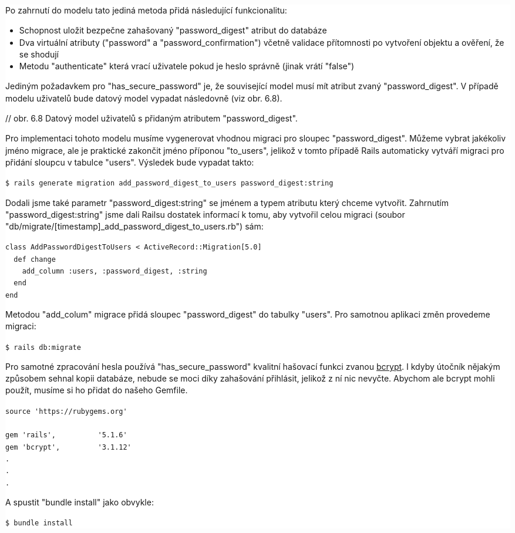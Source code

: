 Po zahrnutí do modelu tato jediná metoda přidá následující funkcionalitu:

- Schopnost uložit bezpečne zahašovaný "password_digest" atribut do databáze
- Dva virtuální atributy ("password" a "password_confirmation") včetně validace přítomnosti po vytvoření objektu a ověření, že se shodují
- Metodu "authenticate" která vrací uživatele pokud je heslo správně (jinak vrátí "false") 

Jediným požadavkem pro "has_secure_password" je, že související model musí mít atribut zvaný "password_digest". V případě modelu uživatelů bude datový model vypadat následovně (viz obr. 6.8).

// obr. 6.8 Datový model uživatelů s přidaným atributem "password_digest".

Pro implementaci tohoto modelu musíme vygenerovat vhodnou migraci pro sloupec "password_digest". Můžeme vybrat jakékoliv jméno migrace, ale je praktické zakončit jméno příponou "to_users", jelikož v tomto případě Rails automaticky vytváří migraci pro přidání sloupcu v tabulce "users". Výsledek bude vypadat takto:

```
$ rails generate migration add_password_digest_to_users password_digest:string
```

Dodali jsme také parametr "password_digest:string" se jménem a typem atributu který chceme vytvořit. Zahrnutím "password_digest:string" jsme dali Railsu dostatek informací k tomu, aby vytvořil celou migraci (soubor "db/migrate/[timestamp]_add_password_digest_to_users.rb") sám:

```
class AddPasswordDigestToUsers < ActiveRecord::Migration[5.0]
  def change
    add_column :users, :password_digest, :string
  end
end
```

Metodou "add_colum" migrace přidá sloupec "password_digest" do tabulky "users". Pro samotnou aplikaci změn provedeme migraci:

```
$ rails db:migrate
```

Pro samotné zpracování hesla používá "has_secure_password" kvalitní hašovací funkci zvanou [bcrypt](http://en.wikipedia.org/wiki/Bcrypt). I kdyby útočník nějakým způsobem sehnal kopii databáze, nebude se moci díky zahašování přihlásit, jelikož z ní nic nevyčte. Abychom ale bcrypt mohli použít, musíme si ho přidat do našeho Gemfile.

```
source 'https://rubygems.org'

gem 'rails',          '5.1.6'
gem 'bcrypt',         '3.1.12'
.
.
.
```

A spustit "bundle install" jako obvykle:

```
$ bundle install
```
